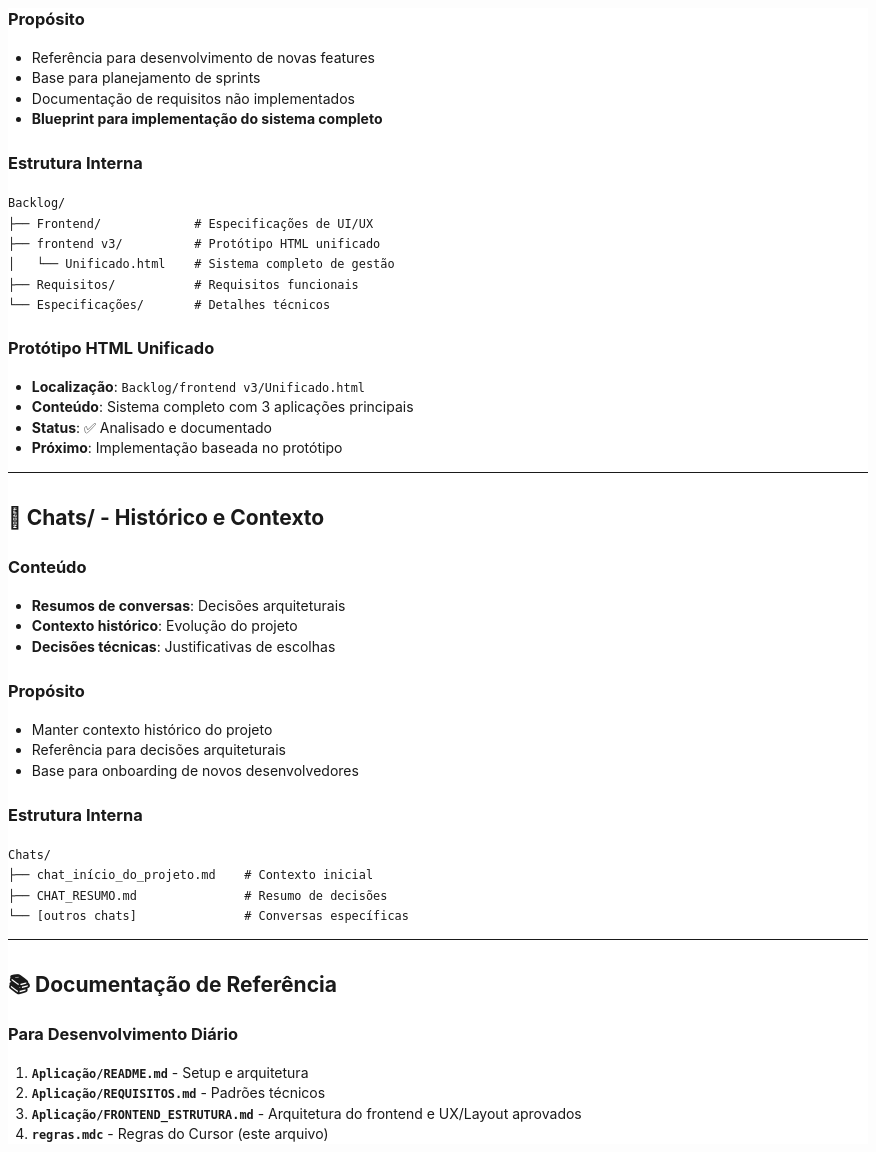 ### **Propósito**
- Referência para desenvolvimento de novas features
- Base para planejamento de sprints
- Documentação de requisitos não implementados
- **Blueprint para implementação do sistema completo**

### **Estrutura Interna**
```
Backlog/
├── Frontend/             # Especificações de UI/UX
├── frontend v3/          # Protótipo HTML unificado
│   └── Unificado.html    # Sistema completo de gestão
├── Requisitos/           # Requisitos funcionais
└── Especificações/       # Detalhes técnicos
```

### **Protótipo HTML Unificado**
- **Localização**: `Backlog/frontend v3/Unificado.html`
- **Conteúdo**: Sistema completo com 3 aplicações principais
- **Status**: ✅ Analisado e documentado
- **Próximo**: Implementação baseada no protótipo

---

## 💬 **Chats/ - Histórico e Contexto**

### **Conteúdo**
- **Resumos de conversas**: Decisões arquiteturais
- **Contexto histórico**: Evolução do projeto
- **Decisões técnicas**: Justificativas de escolhas

### **Propósito**
- Manter contexto histórico do projeto
- Referência para decisões arquiteturais
- Base para onboarding de novos desenvolvedores

### **Estrutura Interna**
```
Chats/
├── chat_início_do_projeto.md    # Contexto inicial
├── CHAT_RESUMO.md               # Resumo de decisões
└── [outros chats]               # Conversas específicas
```

---

## 📚 **Documentação de Referência**

### **Para Desenvolvimento Diário**
1. **`Aplicação/README.md`** - Setup e arquitetura
2. **`Aplicação/REQUISITOS.md`** - Padrões técnicos
3. **`Aplicação/FRONTEND_ESTRUTURA.md`** - Arquitetura do frontend e UX/Layout aprovados
4. **`regras.mdc`** - Regras do Cursor (este arquivo)
